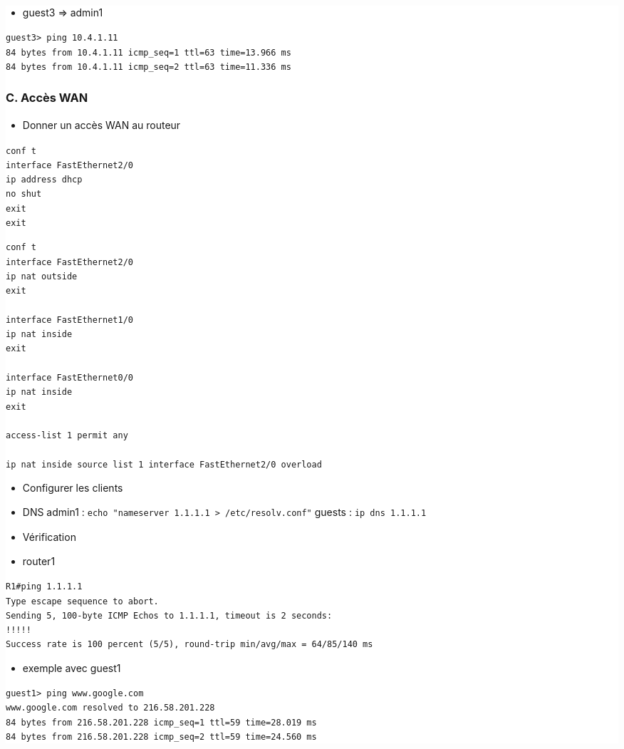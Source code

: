 * guest3 => admin1
```
guest3> ping 10.4.1.11
84 bytes from 10.4.1.11 icmp_seq=1 ttl=63 time=13.966 ms
84 bytes from 10.4.1.11 icmp_seq=2 ttl=63 time=11.336 ms
```

### C. Accès WAN
* Donner un accès WAN au routeur
```
conf t
interface FastEthernet2/0
ip address dhcp
no shut
exit
exit
```

```
conf t
interface FastEthernet2/0
ip nat outside
exit

interface FastEthernet1/0
ip nat inside
exit

interface FastEthernet0/0
ip nat inside
exit

access-list 1 permit any

ip nat inside source list 1 interface FastEthernet2/0 overload
```

* Configurer les clients
- DNS
admin1 : `echo "nameserver 1.1.1.1 > /etc/resolv.conf"`
guests : `ip dns 1.1.1.1`

* Vérification
- router1
```
R1#ping 1.1.1.1
Type escape sequence to abort.
Sending 5, 100-byte ICMP Echos to 1.1.1.1, timeout is 2 seconds:
!!!!!
Success rate is 100 percent (5/5), round-trip min/avg/max = 64/85/140 ms
```

- exemple avec guest1
```
guest1> ping www.google.com
www.google.com resolved to 216.58.201.228
84 bytes from 216.58.201.228 icmp_seq=1 ttl=59 time=28.019 ms
84 bytes from 216.58.201.228 icmp_seq=2 ttl=59 time=24.560 ms
```
